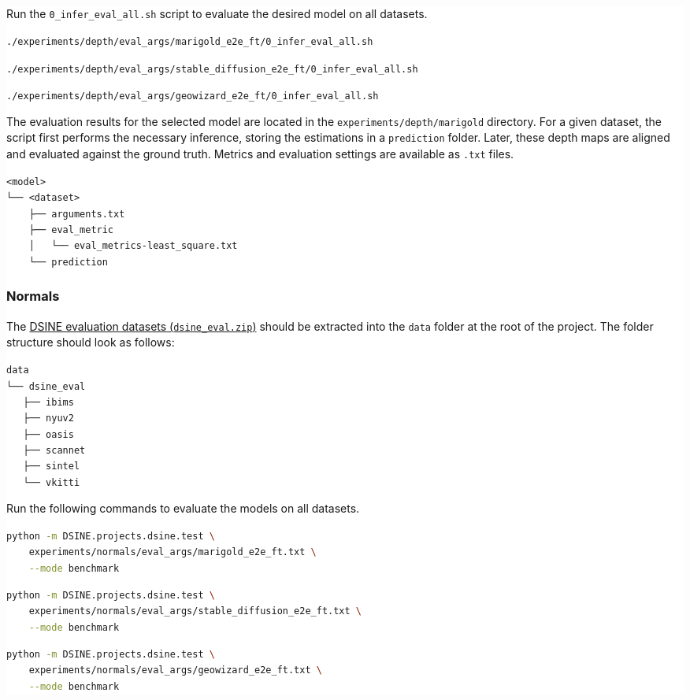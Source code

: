 Run the `0_infer_eval_all.sh` script to evaluate the desired model on all datasets.

```bash
./experiments/depth/eval_args/marigold_e2e_ft/0_infer_eval_all.sh
```
```bash
./experiments/depth/eval_args/stable_diffusion_e2e_ft/0_infer_eval_all.sh
```
```bash
./experiments/depth/eval_args/geowizard_e2e_ft/0_infer_eval_all.sh
```

The evaluation results for the selected model are located in the `experiments/depth/marigold` directory. For a given dataset, the script first performs the necessary inference, storing the estimations in a `prediction` folder. Later, these depth maps are aligned and evaluated against the ground truth. Metrics and evaluation settings are available as `.txt` files.

```
<model>
└── <dataset>
    ├── arguments.txt
    ├── eval_metric
    │   └── eval_metrics-least_square.txt
    └── prediction
```


### Normals

The [DSINE evaluation datasets (`dsine_eval.zip`)](https://drive.google.com/drive/folders/1t3LMJIIrSnCGwOEf53Cyg0lkSXd3M4Hm) should be extracted into the `data` folder at the root of the project.
The folder structure should look as follows:
```
data
└── dsine_eval
   ├── ibims
   ├── nyuv2
   ├── oasis
   ├── scannet
   ├── sintel
   └── vkitti
```

Run the following commands to evaluate the models on all datasets.

```bash
python -m DSINE.projects.dsine.test \
    experiments/normals/eval_args/marigold_e2e_ft.txt \
    --mode benchmark
```
```bash
python -m DSINE.projects.dsine.test \
    experiments/normals/eval_args/stable_diffusion_e2e_ft.txt \
    --mode benchmark
```
```bash
python -m DSINE.projects.dsine.test \
    experiments/normals/eval_args/geowizard_e2e_ft.txt \
    --mode benchmark
```
